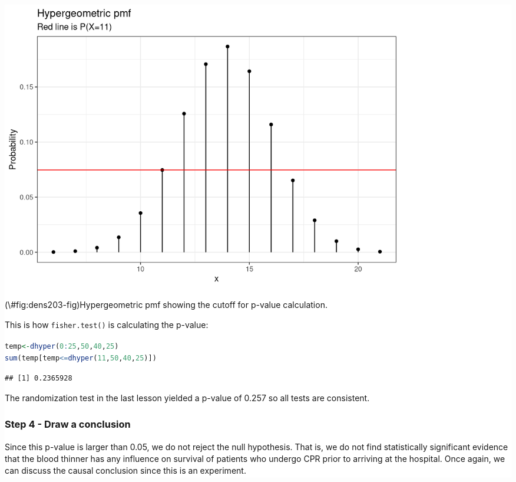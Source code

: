 <img src="20-Empirical-p-values_files/figure-html/dens203-fig-1.png" alt="Hypergeometric pmf showing the cutoff for p-value calculation." width="672" />
<p class="caption">(\#fig:dens203-fig)Hypergeometric pmf showing the cutoff for p-value calculation.</p>
</div>

This is how `fisher.test()` is calculating the p-value:


```r
temp<-dhyper(0:25,50,40,25)
sum(temp[temp<=dhyper(11,50,40,25)])
```

```
## [1] 0.2365928
```



The randomization test in the last lesson yielded a p-value of 0.257 so all tests are consistent.

### Step 4 - Draw a conclusion 

Since this p-value is larger than 0.05, we do not reject the null hypothesis. That is, we do not find statistically significant evidence that the blood thinner has any influence on survival of patients who undergo CPR prior to arriving at the hospital. Once again, we can discuss the causal conclusion since this is an experiment.
